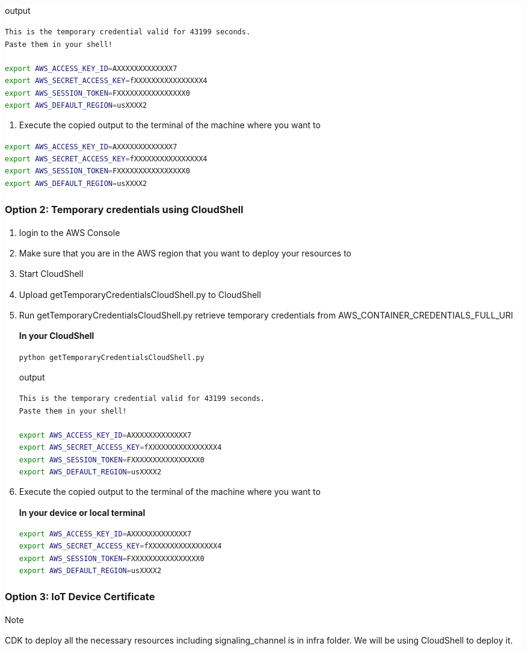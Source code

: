   output
  ```bash
  This is the temporary credential valid for 43199 seconds.
  Paste them in your shell!

  export AWS_ACCESS_KEY_ID=AXXXXXXXXXXXXX7
  export AWS_SECRET_ACCESS_KEY=fXXXXXXXXXXXXXXXX4
  export AWS_SESSION_TOKEN=FXXXXXXXXXXXXXXXX0
  export AWS_DEFAULT_REGION=usXXXX2
  ```  
1. Execute the copied output to the terminal of the machine where you want to 
  ```bash
  export AWS_ACCESS_KEY_ID=AXXXXXXXXXXXXX7
  export AWS_SECRET_ACCESS_KEY=fXXXXXXXXXXXXXXXX4
  export AWS_SESSION_TOKEN=FXXXXXXXXXXXXXXXX0
  export AWS_DEFAULT_REGION=usXXXX2
  ```

### Option 2: Temporary credentials using CloudShell

1. login to the AWS Console
1. Make sure that you are in the AWS region that you want to deploy your resources to
1. Start CloudShell
1. Upload getTemporaryCredentialsCloudShell.py to CloudShell
1. Run getTemporaryCredentialsCloudShell.py retrieve temporary credentials from AWS_CONTAINER_CREDENTIALS_FULL_URI

    **In your CloudShell**
    ```bash
    python getTemporaryCredentialsCloudShell.py
    ```
    output
    ```bash
    This is the temporary credential valid for 43199 seconds.
    Paste them in your shell!

    export AWS_ACCESS_KEY_ID=AXXXXXXXXXXXXX7
    export AWS_SECRET_ACCESS_KEY=fXXXXXXXXXXXXXXXX4
    export AWS_SESSION_TOKEN=FXXXXXXXXXXXXXXXX0
    export AWS_DEFAULT_REGION=usXXXX2
    ```
1. Execute the copied output to the terminal of the machine where you want to 

    **In your device or local terminal**
    ```bash
    export AWS_ACCESS_KEY_ID=AXXXXXXXXXXXXX7
    export AWS_SECRET_ACCESS_KEY=fXXXXXXXXXXXXXXXX4
    export AWS_SESSION_TOKEN=FXXXXXXXXXXXXXXXX0
    export AWS_DEFAULT_REGION=usXXXX2
    ```

### Option 3: IoT Device Certificate
> [!NOTE]
> CDK to deploy all the necessary resources including signaling_channel is in infra folder.
> We will be using CloudShell to deploy it.
